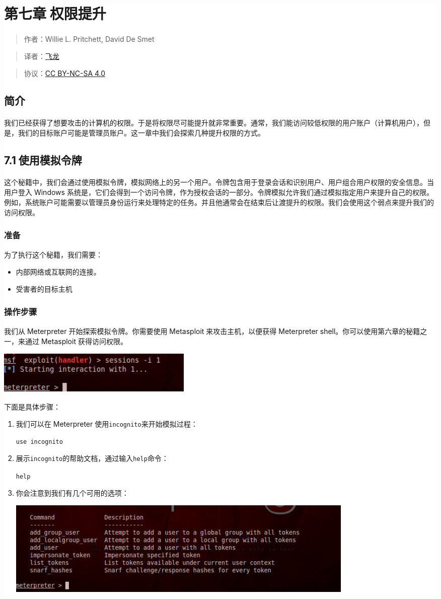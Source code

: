 # 第七章 权限提升

> 作者：Willie L. Pritchett, David De Smet

> 译者：[飞龙](https://github.com/)

> 协议：[CC BY-NC-SA 4.0](http://creativecommons.org/licenses/by-nc-sa/4.0/)

## 简介

我们已经获得了想要攻击的计算机的权限。于是将权限尽可能提升就非常重要。通常，我们能访问较低权限的用户账户（计算机用户），但是，我们的目标账户可能是管理员账户。这一章中我们会探索几种提升权限的方式。

## 7.1 使用模拟令牌

这个秘籍中，我们会通过使用模拟令牌，模拟网络上的另一个用户。令牌包含用于登录会话和识别用户、用户组合用户权限的安全信息。当用户登入 Windows 系统是，它们会得到一个访问令牌，作为授权会话的一部分。令牌模拟允许我们通过模拟指定用户来提升自己的权限。例如，系统账户可能需要以管理员身份运行来处理特定的任务。并且他通常会在结束后让渡提升的权限。我们会使用这个弱点来提升我们的访问权限。

### 准备

为了执行这个秘籍，我们需要：

+ 内部网络或互联网的连接。

+ 受害者的目标主机

### 操作步骤

我们从 Meterpreter  开始探索模拟令牌。你需要使用 Metasploit  来攻击主机，以便获得 Meterpreter shell。你可以使用第六章的秘籍之一，来通过 Metasploit 获得访问权限。

![](img/7-1-1.jpg)

下面是具体步骤：

1.  我们可以在 Meterpreter 使用`incognito`来开始模拟过程：

    ```
    use incognito
    ```
    
2.  展示`incognito`的帮助文档，通过输入`help`命令：

    ```
    help
    ```
    
3.  你会注意到我们有几个可用的选项：

    ![](img/7-1-2.jpg)
    